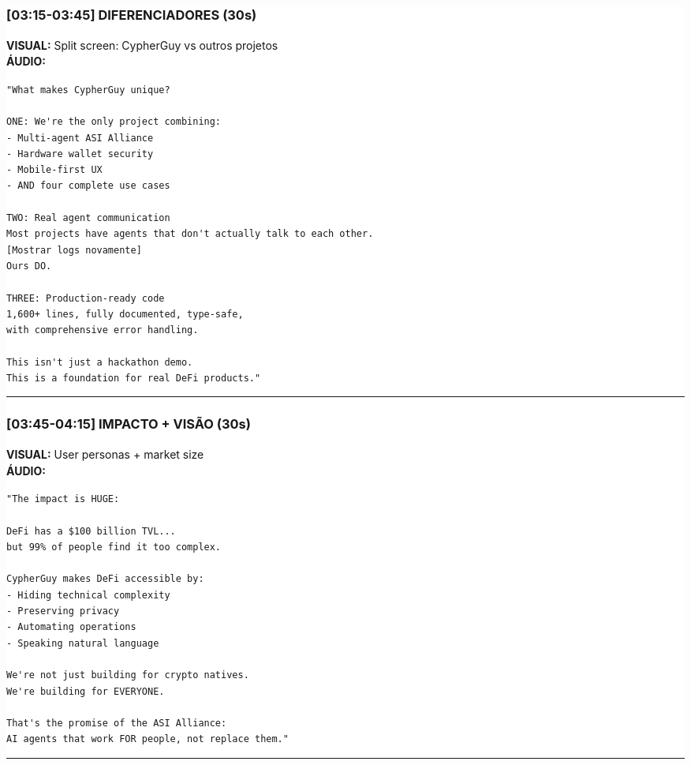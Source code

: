 
### [03:15-03:45] DIFERENCIADORES (30s)

**VISUAL:** Split screen: CypherGuy vs outros projetos  
**ÁUDIO:**

```
"What makes CypherGuy unique?

ONE: We're the only project combining:
- Multi-agent ASI Alliance
- Hardware wallet security
- Mobile-first UX
- AND four complete use cases

TWO: Real agent communication
Most projects have agents that don't actually talk to each other.
[Mostrar logs novamente]
Ours DO.

THREE: Production-ready code
1,600+ lines, fully documented, type-safe,
with comprehensive error handling.

This isn't just a hackathon demo.
This is a foundation for real DeFi products."
```

---

### [03:45-04:15] IMPACTO + VISÃO (30s)

**VISUAL:** User personas + market size  
**ÁUDIO:**

```
"The impact is HUGE:

DeFi has a $100 billion TVL...
but 99% of people find it too complex.

CypherGuy makes DeFi accessible by:
- Hiding technical complexity
- Preserving privacy
- Automating operations
- Speaking natural language

We're not just building for crypto natives.
We're building for EVERYONE.

That's the promise of the ASI Alliance:
AI agents that work FOR people, not replace them."
```

---